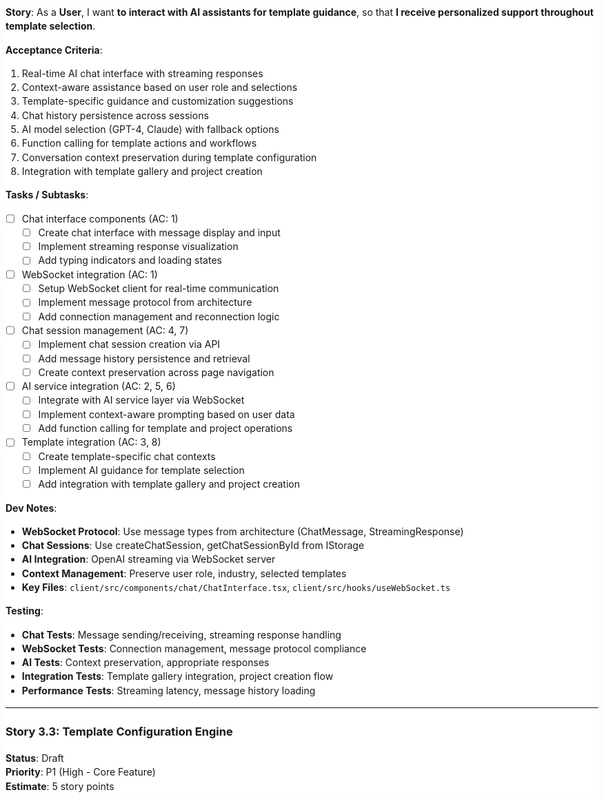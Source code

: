 **Story**: As a **User**, I want **to interact with AI assistants for template guidance**, so that **I receive personalized support throughout template selection**.

**Acceptance Criteria**:
1. Real-time AI chat interface with streaming responses
2. Context-aware assistance based on user role and selections
3. Template-specific guidance and customization suggestions
4. Chat history persistence across sessions
5. AI model selection (GPT-4, Claude) with fallback options
6. Function calling for template actions and workflows
7. Conversation context preservation during template configuration
8. Integration with template gallery and project creation

**Tasks / Subtasks**:
- [ ] Chat interface components (AC: 1)
  - [ ] Create chat interface with message display and input
  - [ ] Implement streaming response visualization
  - [ ] Add typing indicators and loading states
- [ ] WebSocket integration (AC: 1)
  - [ ] Setup WebSocket client for real-time communication
  - [ ] Implement message protocol from architecture
  - [ ] Add connection management and reconnection logic
- [ ] Chat session management (AC: 4, 7)
  - [ ] Implement chat session creation via API
  - [ ] Add message history persistence and retrieval
  - [ ] Create context preservation across page navigation
- [ ] AI service integration (AC: 2, 5, 6)
  - [ ] Integrate with AI service layer via WebSocket
  - [ ] Implement context-aware prompting based on user data
  - [ ] Add function calling for template and project operations
- [ ] Template integration (AC: 3, 8)
  - [ ] Create template-specific chat contexts
  - [ ] Implement AI guidance for template selection
  - [ ] Add integration with template gallery and project creation

**Dev Notes**:
- **WebSocket Protocol**: Use message types from architecture (ChatMessage, StreamingResponse)
- **Chat Sessions**: Use createChatSession, getChatSessionById from IStorage
- **AI Integration**: OpenAI streaming via WebSocket server
- **Context Management**: Preserve user role, industry, selected templates
- **Key Files**: `client/src/components/chat/ChatInterface.tsx`, `client/src/hooks/useWebSocket.ts`

**Testing**:
- **Chat Tests**: Message sending/receiving, streaming response handling
- **WebSocket Tests**: Connection management, message protocol compliance
- **AI Tests**: Context preservation, appropriate responses
- **Integration Tests**: Template gallery integration, project creation flow
- **Performance Tests**: Streaming latency, message history loading

---

### Story 3.3: Template Configuration Engine
**Status**: Draft  
**Priority**: P1 (High - Core Feature)  
**Estimate**: 5 story points
